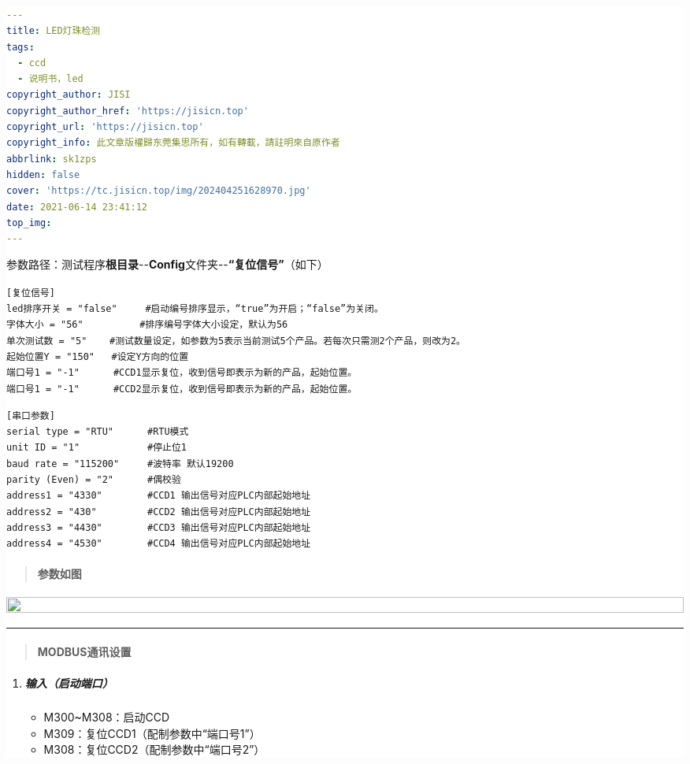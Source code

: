 ```yaml
---
title: LED灯珠检测
tags:
  - ccd
  - 说明书，led
copyright_author: JISI
copyright_author_href: 'https://jisicn.top'
copyright_url: 'https://jisicn.top'
copyright_info: 此文章版權歸东莞集思所有，如有轉載，請註明來自原作者
abbrlink: sk1zps
hidden: false
cover: 'https://tc.jisicn.top/img/202404251628970.jpg'
date: 2021-06-14 23:41:12
top_img:
---
```


参数路径：测试程序**根目录**--**Config**文件夹--**“复位信号”**（如下）

	[复位信号] 
	led排序开关 = "false"     #启动编号排序显示，“true”为开启；“false”为关闭。 
	字体大小 = "56"          #排序编号字体大小设定，默认为56
	单次测试数 = "5"    #测试数量设定，如参数为5表示当前测试5个产品。若每次只需测2个产品，则改为2。
	起始位置Y = "150"   #设定Y方向的位置
	端口号1 = "-1"      #CCD1显示复位，收到信号即表示为新的产品，起始位置。
	端口号1 = "-1"      #CCD2显示复位，收到信号即表示为新的产品，起始位置。

```
[串口参数]
serial type = "RTU"      #RTU模式
unit ID = "1"            #停止位1
baud rate = "115200"     #波特率 默认19200
parity (Even) = "2"      #偶校验
address1 = "4330"        #CCD1 输出信号对应PLC内部起始地址
address2 = "430"         #CCD2 输出信号对应PLC内部起始地址
address3 = "4430"        #CCD3 输出信号对应PLC内部起始地址
address4 = "4530"        #CCD4 输出信号对应PLC内部起始地址
```

> #### 参数如图

<div align="center">
    <img src="https://tc.jisicn.top/img/202404251628606.png" width="100%" height="100%"></img>
</div>


------

> #### MODBUS通讯设置

1. ##### 输入（启动端口）

   + M300~M308：启动CCD
   + M309：复位CCD1（配制参数中“端口号1”）   
   + M308：复位CCD2（配制参数中“端口号2”） 
